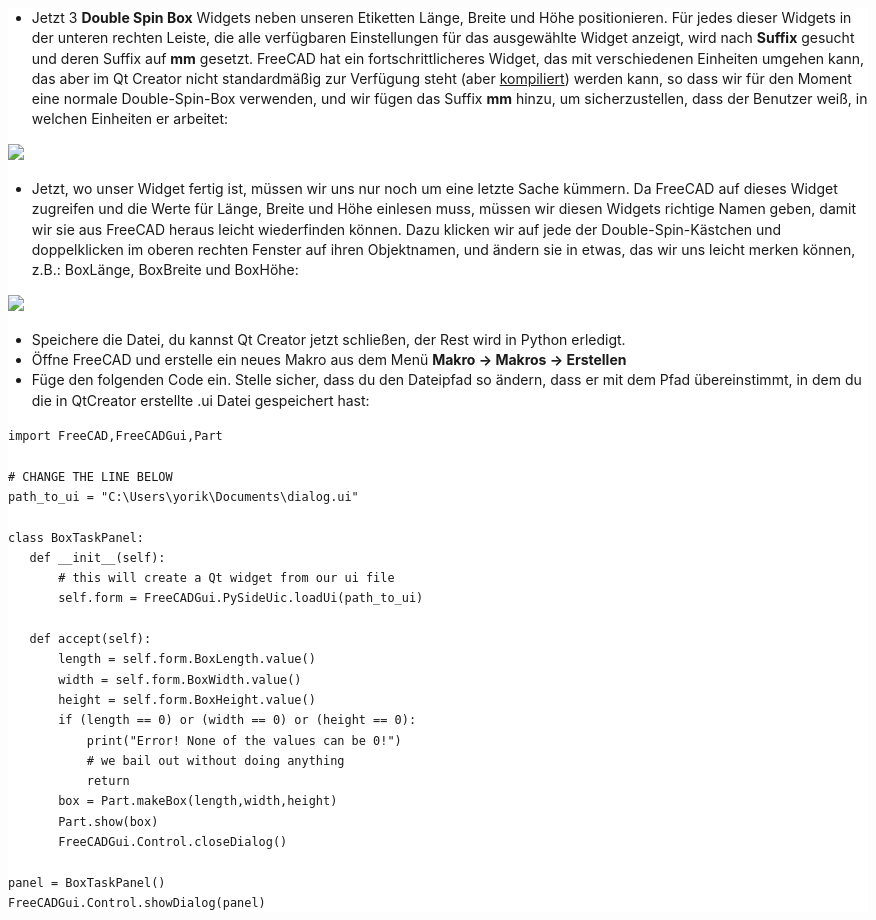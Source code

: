 - Jetzt 3 **Double Spin Box** Widgets neben unseren Etiketten Länge, Breite und Höhe positionieren. Für jedes dieser Widgets in der unteren rechten Leiste, die alle verfügbaren Einstellungen für das ausgewählte Widget anzeigt, wird nach **Suffix** gesucht und deren Suffix auf **mm** gesetzt. FreeCAD hat ein fortschrittlicheres Widget, das mit verschiedenen Einheiten umgehen kann, das aber im Qt Creator nicht standardmäßig zur Verfügung steht (aber [kompiliert](/Compile_on_Linux/de#Qt_designer_plugin "Compile on Linux/de")) werden kann, so dass wir für den Moment eine normale Double-Spin-Box verwenden, und wir fügen das Suffix **mm** hinzu, um sicherzustellen, dass der Benutzer weiß, in welchen Einheiten er arbeitet:

![](/images/Exercise_python_09.jpg)

- Jetzt, wo unser Widget fertig ist, müssen wir uns nur noch um eine letzte Sache kümmern. Da FreeCAD auf dieses Widget zugreifen und die Werte für Länge, Breite und Höhe einlesen muss, müssen wir diesen Widgets richtige Namen geben, damit wir sie aus FreeCAD heraus leicht wiederfinden können. Dazu klicken wir auf jede der Double-Spin-Kästchen und doppelklicken im oberen rechten Fenster auf ihren Objektnamen, und ändern sie in etwas, das wir uns leicht merken können, z.B.: BoxLänge, BoxBreite und BoxHöhe:

![](/images/Exercise_python_10.jpg)

- Speichere die Datei, du kannst Qt Creator jetzt schließen, der Rest wird in Python erledigt.
- Öffne FreeCAD und erstelle ein neues Makro aus dem Menü **Makro → Makros → Erstellen**
- Füge den folgenden Code ein. Stelle sicher, dass du den Dateipfad so ändern, dass er mit dem Pfad übereinstimmt, in dem du die in QtCreator erstellte .ui Datei gespeichert hast:

```
import FreeCAD,FreeCADGui,Part

# CHANGE THE LINE BELOW
path_to_ui = "C:\Users\yorik\Documents\dialog.ui"

class BoxTaskPanel:
   def __init__(self):
       # this will create a Qt widget from our ui file
       self.form = FreeCADGui.PySideUic.loadUi(path_to_ui)

   def accept(self):
       length = self.form.BoxLength.value()
       width = self.form.BoxWidth.value()
       height = self.form.BoxHeight.value()
       if (length == 0) or (width == 0) or (height == 0):
           print("Error! None of the values can be 0!")
           # we bail out without doing anything
           return
       box = Part.makeBox(length,width,height)
       Part.show(box)
       FreeCADGui.Control.closeDialog()

panel = BoxTaskPanel()
FreeCADGui.Control.showDialog(panel)

```
